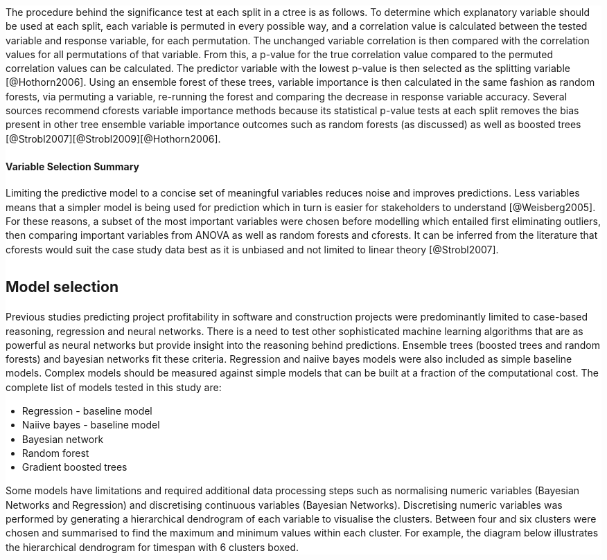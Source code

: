 The procedure behind the significance test at each split in a ctree is as follows. To determine which explanatory variable should be used at each split, each variable is permuted in every possible way, and a correlation value is calculated between the tested variable and response variable, for each permutation. The unchanged variable correlation is then compared with the correlation values for all permutations of that variable. From this, a p-value for the true correlation value compared to the permuted correlation values can be calculated. The predictor variable with the lowest p-value is then selected as the splitting variable [@Hothorn2006]. Using an ensemble forest of these trees, variable importance is then calculated in the same fashion as random forests, via permuting a variable, re-running the forest and comparing the decrease in response variable accuracy. Several sources recommend cforests variable importance methods because its statistical p-value tests at each split removes the bias present in other tree ensemble variable importance outcomes such as random forests (as discussed) as well as boosted trees [@Strobl2007][@Strobl2009][@Hothorn2006].

#### Variable Selection Summary

Limiting the predictive model to a concise set of meaningful variables reduces noise and improves predictions. Less variables means that a simpler model is being used for prediction which in turn is easier for stakeholders to understand [@Weisberg2005]. For these reasons, a subset of the most important variables were chosen before modelling which entailed first eliminating outliers, then comparing important variables from ANOVA as well as random forests and cforests. It can be inferred from the literature that cforests would suit the case study data best as it is unbiased and not limited to linear theory [@Strobl2007]. 


 
## Model selection

Previous studies predicting project profitability in software and construction projects were predominantly limited to case-based reasoning, regression and neural networks. There is a need to test other sophisticated machine learning algorithms that are as powerful as neural networks but provide insight into the reasoning behind predictions. Ensemble trees (boosted trees and random forests) and bayesian networks fit these criteria. Regression and naiive bayes models were also included as simple baseline models. Complex models should be measured against simple models that can be built at a fraction of the computational cost. The complete list of models tested in this study are:

* Regression - baseline model
* Naiive bayes - baseline model
* Bayesian network
* Random forest
* Gradient boosted trees


Some models have limitations and required additional data processing steps such as normalising numeric variables (Bayesian Networks and Regression) and discretising continuous variables (Bayesian Networks). Discretising numeric variables was performed by generating a hierarchical dendrogram of each variable to visualise the clusters. Between four and six clusters were chosen and summarised to find the maximum and minimum values within each cluster. For example, the diagram below illustrates the hierarchical dendrogram for timespan with 6 clusters boxed.
